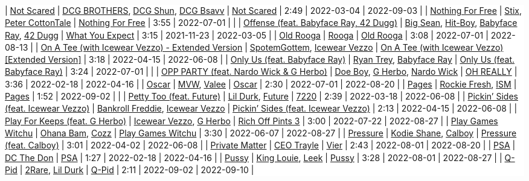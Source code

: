 | [Not Scared](https://open.spotify.com/track/2kxJsMWm69RBY4oJXeXblb) | [DCG BROTHERS](https://open.spotify.com/artist/7MP0JM4me8DNocS55hbd2J), [DCG Shun](https://open.spotify.com/artist/7okkZ7wwW0Jkh3N8FHOR11), [DCG Bsavv](https://open.spotify.com/artist/1mU5tzu4Oi1c7pq0WPqMOL) | [Not Scared](https://open.spotify.com/album/1aJbTZEpa9NsETBsWHiznD) | 2:49 | 2022-03-04 | 2022-09-03 |
| [Nothing For Free](https://open.spotify.com/track/4tfmH97RvIxvgqwvuwcs3l) | [Stix](https://open.spotify.com/artist/3bYaMxfMvtAOWHbsTzX5G1), [Peter CottonTale](https://open.spotify.com/artist/4mkGZGaUTIpyG1LnZ6nNIi) | [Nothing For Free](https://open.spotify.com/album/3DAYCvTl7dJBxwDjsWpCFn) | 3:55 | 2022-07-01 |  |
| [Offense \(feat\. Babyface Ray, 42 Dugg\)](https://open.spotify.com/track/26vz4FXMIgRyGj2hxmzttd) | [Big Sean](https://open.spotify.com/artist/0c173mlxpT3dSFRgMO8XPh), [Hit\-Boy](https://open.spotify.com/artist/6q3p11nP1p80Ey6LrOOSed), [Babyface Ray](https://open.spotify.com/artist/3zZ88AwlTwfCJkowsFCvLA), [42 Dugg](https://open.spotify.com/artist/45gHcnDnMC15sgx3VL7ROG) | [What You Expect](https://open.spotify.com/album/6aLBUWVN4WcBAJeJ7nI6j1) | 3:15 | 2021-11-23 | 2022-03-05 |
| [Old Rooga](https://open.spotify.com/track/3cjCHIeLdCUk1zour7ek1r) | [Rooga](https://open.spotify.com/artist/5zDlgTCrdCh2cFRX7nH8W1) | [Old Rooga](https://open.spotify.com/album/5KG3i2sN9Gwl6SWi5f2kJZ) | 3:08 | 2022-07-01 | 2022-08-13 |
| [On A Tee \(with Icewear Vezzo\) \- Extended Version](https://open.spotify.com/track/3THhDihqhM6tWpPEMZsxkg) | [SpotemGottem](https://open.spotify.com/artist/3Y2MLcrD3ZQXRXmtn4fZQx), [Icewear Vezzo](https://open.spotify.com/artist/1ZbmerOthZbxz5eR3c9Mn1) | [On A Tee \(with Icewear Vezzo\) \[Extended Version\]](https://open.spotify.com/album/0Vg6ftTMSD0yb1Uf10O635) | 3:18 | 2022-04-15 | 2022-06-08 |
| [Only Us \(feat\. Babyface Ray\)](https://open.spotify.com/track/2ui0S7VkIT47mTGLlioGsw) | [Ryan Trey](https://open.spotify.com/artist/5YHM0i7v5TqqibZhS0YiuX), [Babyface Ray](https://open.spotify.com/artist/3zZ88AwlTwfCJkowsFCvLA) | [Only Us \(feat\. Babyface Ray\)](https://open.spotify.com/album/70JVltVkQblqp2cuoCfeMV) | 3:24 | 2022-07-01 |  |
| [OPP PARTY \(feat\. Nardo Wick & G Herbo\)](https://open.spotify.com/track/4neQVPkami7MzzLoOHIA6c) | [Doe Boy](https://open.spotify.com/artist/6aLoJJxz7MV2iZ423S8tJC), [G Herbo](https://open.spotify.com/artist/5QdEbQJ3ylBnc3gsIASAT5), [Nardo Wick](https://open.spotify.com/artist/0Njy6yR9LykNKYg9yE23QN) | [OH REALLY](https://open.spotify.com/album/1XLtVyPsTQu5hvbhAF8i5W) | 3:36 | 2022-02-18 | 2022-04-16 |
| [Oscar](https://open.spotify.com/track/25twZqXp5ivXuuhcoTsoRj) | [MVW](https://open.spotify.com/artist/6DPonzduAacLR7OvVxXsTq), [Valee](https://open.spotify.com/artist/4hRL2QmahOYxXNmNKtG1AI) | [Oscar](https://open.spotify.com/album/6qaxXiRbkx8oRQ4lpKZKaJ) | 2:30 | 2022-07-01 | 2022-08-20 |
| [Pages](https://open.spotify.com/track/10yOU0oIfzz7SxdlQjtBKo) | [Rockie Fresh](https://open.spotify.com/artist/5Joy3NHmxKQGEOnjxtaMz3), [ISM](https://open.spotify.com/artist/1PmIns535yeirIKo6HpHMe) | [Pages](https://open.spotify.com/album/4mt2fPV3Yk3CgsZNiuRHl9) | 1:52 | 2022-09-02 |  |
| [Petty Too \(feat\. Future\)](https://open.spotify.com/track/0VlpgNPHWCyh8xxLcaK2fp) | [Lil Durk](https://open.spotify.com/artist/3hcs9uc56yIGFCSy9leWe7), [Future](https://open.spotify.com/artist/1RyvyyTE3xzB2ZywiAwp0i) | [7220](https://open.spotify.com/album/0vRN2oePynCSTspdY9NDsM) | 2:39 | 2022-03-18 | 2022-06-08 |
| [Pickin’ Sides \(feat\. Icewear Vezzo\)](https://open.spotify.com/track/0uX7dGC07Dd8mpvnCcWzH0) | [Bankroll Freddie](https://open.spotify.com/artist/20vLls6BmcHB0zEwpB91O2), [Icewear Vezzo](https://open.spotify.com/artist/1ZbmerOthZbxz5eR3c9Mn1) | [Pickin’ Sides \(feat\. Icewear Vezzo\)](https://open.spotify.com/album/3QMuWl11zBhxwLwLM7KpRM) | 2:13 | 2022-04-15 | 2022-06-08 |
| [Play For Keeps \(feat\. G Herbo\)](https://open.spotify.com/track/1VzYub0WqmEkf5O7igy88j) | [Icewear Vezzo](https://open.spotify.com/artist/1ZbmerOthZbxz5eR3c9Mn1), [G Herbo](https://open.spotify.com/artist/5QdEbQJ3ylBnc3gsIASAT5) | [Rich Off Pints 3](https://open.spotify.com/album/71AUiEqMJuQFGUzFmYYACn) | 3:00 | 2022-07-22 | 2022-08-27 |
| [Play Games Witchu](https://open.spotify.com/track/5A5AEEdtBoNQMF49mN4lPR) | [Ohana Bam](https://open.spotify.com/artist/2i8526w9fGlJcGVmepDyM4), [Cozz](https://open.spotify.com/artist/5oFkj1qSlyBUmV5d6Edgtq) | [Play Games Witchu](https://open.spotify.com/album/2PkSAiVVpva0ZZMsxCQUKY) | 3:30 | 2022-06-07 | 2022-08-27 |
| [Pressure](https://open.spotify.com/track/3JBmBqLAyDMjpV2d9uJOtj) | [Kodie Shane](https://open.spotify.com/artist/1CUeN4GnHAGUk9nAXPorF4), [Calboy](https://open.spotify.com/artist/0HkcYmcjrBR3SCw9Ld5VZk) | [Pressure \(feat\. Calboy\)](https://open.spotify.com/album/4okum9iLn80uzpr7kys30k) | 3:01 | 2022-04-02 | 2022-06-08 |
| [Private Matter](https://open.spotify.com/track/2mLXfDjh2F75PyfmZc0ZRc) | [CEO Trayle](https://open.spotify.com/artist/6RuutbNl5ny8LAf1uSK3fS) | [Vier](https://open.spotify.com/album/4ygFnoFAaK7itvJnopevQO) | 2:43 | 2022-08-01 | 2022-08-20 |
| [PSA](https://open.spotify.com/track/6ecj8FXdmM9Djo2w4apvMa) | [DC The Don](https://open.spotify.com/artist/3YYbAExunnHv5pW7GUZefk) | [PSA](https://open.spotify.com/album/0rERhLTFLTNthCslWXq5Zw) | 1:27 | 2022-02-18 | 2022-04-16 |
| [Pussy](https://open.spotify.com/track/0ysbK0QNV5IzEndiTtth0T) | [King Louie](https://open.spotify.com/artist/7yd1ITel4z3jXwEFinWmGN), [Leek](https://open.spotify.com/artist/46RgZuldvSGy8Sclx6no0U) | [Pussy](https://open.spotify.com/album/7CzOnnleudNddTigDbqEOa) | 3:28 | 2022-08-01 | 2022-08-27 |
| [Q\-Pid](https://open.spotify.com/track/0DgSlDcWG9jRlFZOqRyD0L) | [2Rare](https://open.spotify.com/artist/2GRDbUJRZwKzeiwxrjJdmQ), [Lil Durk](https://open.spotify.com/artist/3hcs9uc56yIGFCSy9leWe7) | [Q\-Pid](https://open.spotify.com/album/5yDJEZiJ35JKdPcEBEWiYz) | 2:11 | 2022-09-02 | 2022-09-10 |